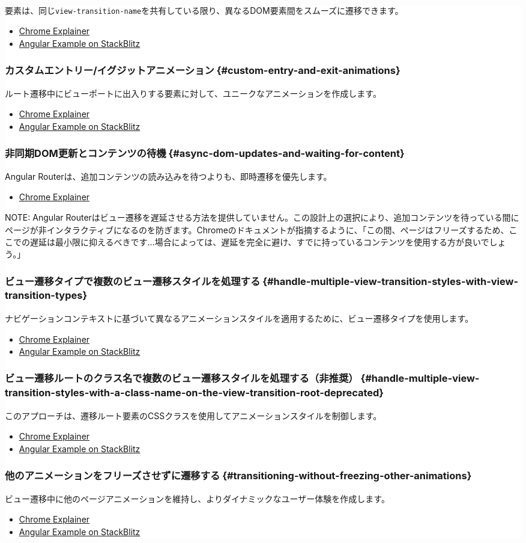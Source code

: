 要素は、同じ`view-transition-name`を共有している限り、異なるDOM要素間をスムーズに遷移できます。

- [Chrome Explainer](https://developer.chrome.com/docs/web-platform/view-transitions/same-document#transitioning_elements_dont_need_to_be_the_same_dom_element)
- [Angular Example on StackBlitz](https://stackblitz.com/edit/stackblitz-starters-dh8npr?file=src%2Fmain.ts)

### カスタムエントリー/イグジットアニメーション {#custom-entry-and-exit-animations}

ルート遷移中にビューポートに出入りする要素に対して、ユニークなアニメーションを作成します。

- [Chrome Explainer](https://developer.chrome.com/docs/web-platform/view-transitions/same-document#custom_entry_and_exit_transitions)
- [Angular Example on StackBlitz](https://stackblitz.com/edit/stackblitz-starters-8kly3o)

### 非同期DOM更新とコンテンツの待機 {#async-dom-updates-and-waiting-for-content}

Angular Routerは、追加コンテンツの読み込みを待つよりも、即時遷移を優先します。

- [Chrome Explainer](https://developer.chrome.com/docs/web-platform/view-transitions/same-document#async_dom_updates_and_waiting_for_content)

NOTE: Angular Routerはビュー遷移を遅延させる方法を提供していません。この設計上の選択により、追加コンテンツを待っている間にページが非インタラクティブになるのを防ぎます。Chromeのドキュメントが指摘するように、「この間、ページはフリーズするため、ここでの遅延は最小限に抑えるべきです…場合によっては、遅延を完全に避け、すでに持っているコンテンツを使用する方が良いでしょう。」

### ビュー遷移タイプで複数のビュー遷移スタイルを処理する {#handle-multiple-view-transition-styles-with-view-transition-types}

ナビゲーションコンテキストに基づいて異なるアニメーションスタイルを適用するために、ビュー遷移タイプを使用します。

- [Chrome Explainer](https://developer.chrome.com/docs/web-platform/view-transitions/same-document#view-transition-types)
- [Angular Example on StackBlitz](https://stackblitz.com/edit/stackblitz-starters-vxzcam)

### ビュー遷移ルートのクラス名で複数のビュー遷移スタイルを処理する（非推奨） {#handle-multiple-view-transition-styles-with-a-class-name-on-the-view-transition-root-deprecated}

このアプローチは、遷移ルート要素のCSSクラスを使用してアニメーションスタイルを制御します。

- [Chrome Explainer](https://developer.chrome.com/docs/web-platform/view-transitions/same-document#changing-on-navigation-type)
- [Angular Example on StackBlitz](https://stackblitz.com/edit/stackblitz-starters-nmnzzg?file=src%2Fmain.ts)

### 他のアニメーションをフリーズさせずに遷移する {#transitioning-without-freezing-other-animations}

ビュー遷移中に他のページアニメーションを維持し、よりダイナミックなユーザー体験を作成します。

- [Chrome Explainer](https://developer.chrome.com/docs/web-platform/view-transitions/same-document#transitioning-without-freezing)
- [Angular Example on StackBlitz](https://stackblitz.com/edit/stackblitz-starters-76kgww)
